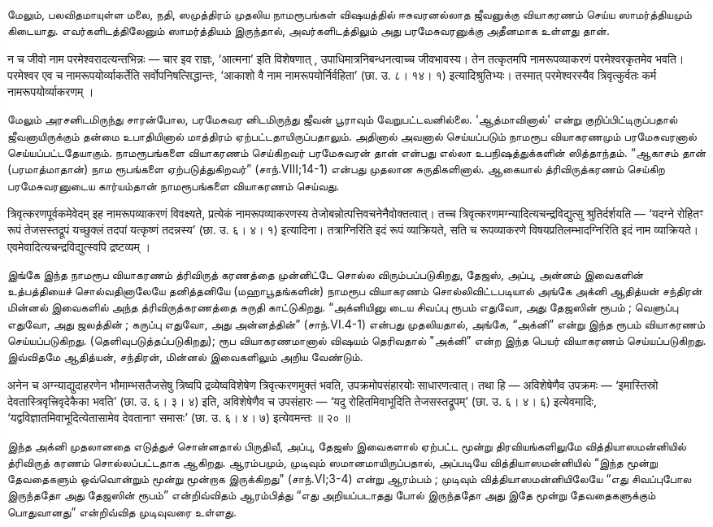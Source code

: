 மேலும், பலவிதமாயுள்ள மலை, நதி, ஸமுத்திரம் முதலிய நாமரூபங்கள் விஷயத்தில்
ஈசுவரனல்லாத ஜீவனுக்கு வியாகரணம் செய்ய ஸாமர்த்தியமும் கிடையாது.
எவர்களிடத்திலேனும் ஸாமர்த்தியம் இருந்தால், அவர்களிடத்திலும் அது
பரமேசுவரனுக்கு அதீனமாக உள்ளது தான்.

न च जीवो नाम परमेश्वरादत्यन्तभिन्नः — चार इव राज्ञः, ‘आत्मना’ इति
विशेषणात् , उपाधिमात्रनिबन्धनत्वाच्च जीवभावस्य। तेन तत्कृतमपि
नामरूपव्याकरणं परमेश्वरकृतमेव भवति। परमेश्वर एव च नामरूपयोर्व्याकर्तेति
सर्वोपनिषत्सिद्धान्तः, ‘आकाशो वै नाम नामरूपयोर्निर्वहिता’ (छा. उ. ८।
१४। १) इत्यादिश्रुतिभ्यः। तस्मात् परमेश्वरस्यैव त्रिवृत्कुर्वतः कर्म
नामरूपयोर्व्याकरणम् ।

மேலும் அரசனிடமிருந்து சாரன்போல, பரமேசுவர னிடமிருந்து ஜீவன் பூராவும்
வேறுபட்டவனில்லை. ‘ஆத்மாவினால்' என்று குறிப்பிட்டிருப்பதால்
ஜீவனாயிருக்கும் தன்மை உபாதியினால் மாத்திரம் ஏற்பட்டதாயிருப்பதாலும்.
அதினால் அவனால் செய்யப்படும் நாமரூப வியாகரணமும் பரமேசுவரனால்
செய்யப்பட்டதேயாகும். நாமரூபங்களை வியாகரணம் செய்கிறவர் பரமேசுவரன் தான்
என்பது எல்லா உபநிஷத்துக்களின் ஸித்தாந்தம். “ஆகாசம் தான் (பரமாத்மாதான்)
நாம ரூபங்களை ஏற்படுத்துகிறவர்” (சாந்.VIII;14-1) என்பது முதலான
சுருதிகளினால். ஆகையால் த்ரிவிருத்கரணம் செய்கிற பரமேசுவரனுடைய கார்யம்தான்
நாமரூபங்களை வியாகரணம் செய்வது.

त्रिवृत्करणपूर्वकमेवेदम् इह नामरूपव्याकरणं विवक्ष्यते, प्रत्येकं
नामरूपव्याकरणस्य तेजोबन्नोत्पत्तिवचनेनैवोक्तत्वात्। तच्च
त्रिवृत्करणमग्न्यादित्यचन्द्रविद्युत्सु श्रुतिर्दर्शयति — ‘यदग्ने रोहितꣳ
रूपं तेजसस्तद्रूपं यच्छुक्लं तदपां यत्कृष्णं तदन्नस्य’ (छा. उ. ६। ४।
१) इत्यादिना। तत्राग्निरिति इदं रूपं व्याक्रियते, सति च रूपव्याकरणे
विषयप्रतिलम्भादग्निरिति इदं नाम व्याक्रियते।
एवमेवादित्यचन्द्रविद्युत्स्वपि द्रष्टव्यम् ।

இங்கே இந்த நாமரூப வியாகரணம் த்ரிவிருத் கரணத்தை முன்னிட்டே சொல்ல
விரும்பப்படுகிறது, தேஜஸ், அப்பு, அன்னம் இவைகளின் உத்பத்தியைச்
சொல்வதினாலேயே தனித்தனியே (மஹாபூதங்களின்) நாமரூப வியாகரணம்
சொல்லிவிட்டபடியால் அங்கே அக்னி ஆதித்யன் சந்திரன் மின்னல் இவைகளில் அந்த
த்ரிவிருத்கரணத்தை சுருதி காட்டுகிறது. “அக்னியினு டைய சிவப்பு ரூபம்
எதுவோ, அது தேஜஸின் ரூபம் ; வெளுப்பு எதுவோ, அது ஜலத்தின் ; கருப்பு எதுவோ,
அது அன்னத்தின்” (சாந்.VI.4-1) என்பது முதலியதால், அங்கே, “அக்னி” என்று
இந்த ரூபம் வியாகரணம் செய்யப்படுகிறது. (தெளிவுபடுத்தப்படுகிறது); ரூப
வியாகரணமானால் விஷயம் தெரிவதால் "அக்னி” என்ற இந்த பெயர் வியாகரணம்
செய்யப்படுகிறது. இவ்விதமே ஆதித்யன், சந்திரன், மின்னல் இவைகளிலும் அறிய
வேண்டும்.

अनेन च अग्न्याद्युदाहरणेन भौमाम्भसतैजसेषु त्रिष्वपि द्रव्येष्वविशेषेण
त्रिवृत्करणमुक्तं भवति, उपक्रमोपसंहारयोः साधारणत्वात्। तथा हि —
अविशेषेणैव उपक्रमः — ‘इमास्तिस्रो देवतास्त्रिवृत्त्रिवृदेकैका भवति’ (छा.
उ. ६। ३। ४) इति, अविशेषेणैव च उपसंहारः — ‘यदु रोहितमिवाभूदिति
तेजसस्तद्रूपम्’ (छा. उ. ६। ४। ६) इत्येवमादिः,
‘यद्वविज्ञातमिवाभूदित्येतासामेव देवतानाꣳ समासः’ (छा. उ. ६। ४। ७)
इत्येवमन्तः ॥ २० ॥

இந்த அக்னி முதலானதை எடுத்துச் சொன்னதால் பிருதிவீ, அப்பு, தேஜஸ் இவைகளால்
ஏற்பட்ட மூன்று திரவியங்களிலுமே வித்தியாஸமன்னியில் த்ரிவிருத் கரணம்
சொல்லப்பட்டதாக ஆகிறது. ஆரம்பமும், முடிவும் ஸமானமாயிருப்பதால், அப்படியே
வித்தியாஸமன்னியில் “இந்த மூன்று தேவதைகளும் ஒவ்வொன்றும் மூன்று மூன்றாக
இருக்கிறது" (சாந்.VI;3-4) என்று ஆரம்பம் ; முடிவும் வித்தியாஸமன்னியிலேயே
“எது சிவப்புபோல இருந்ததோ அது தேஜஸின் ரூபம்” என்றிவ்விதம் ஆரம்பித்து “எது
அறியப்படாதது போல் இருந்ததோ அது இதே மூன்று தேவதைகளுக்கும் பொதுவானது”
என்றிவ்வித முடிவுவரை உள்ளது.

